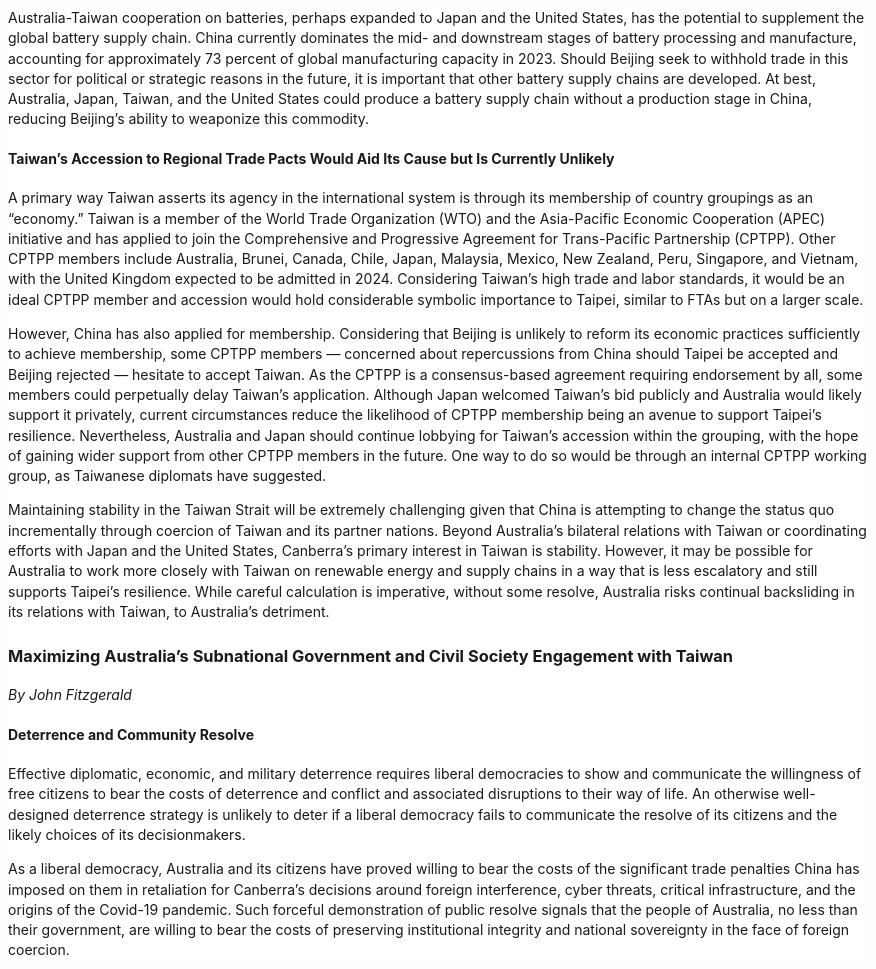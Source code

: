 Australia-Taiwan cooperation on batteries, perhaps expanded to Japan and the United States, has the potential to supplement the global battery supply chain. China currently dominates the mid- and downstream stages of battery processing and manufacture, accounting for approximately 73 percent of global manufacturing capacity in 2023. Should Beijing seek to withhold trade in this sector for political or strategic reasons in the future, it is important that other battery supply chains are developed. At best, Australia, Japan, Taiwan, and the United States could produce a battery supply chain without a production stage in China, reducing Beijing’s ability to weaponize this commodity.

#### Taiwan’s Accession to Regional Trade Pacts Would Aid Its Cause but Is Currently Unlikely

A primary way Taiwan asserts its agency in the international system is through its membership of country groupings as an “economy.” Taiwan is a member of the World Trade Organization (WTO) and the Asia-Pacific Economic Cooperation (APEC) initiative and has applied to join the Comprehensive and Progressive Agreement for Trans-Pacific Partnership (CPTPP). Other CPTPP members include Australia, Brunei, Canada, Chile, Japan, Malaysia, Mexico, New Zealand, Peru, Singapore, and Vietnam, with the United Kingdom expected to be admitted in 2024. Considering Taiwan’s high trade and labor standards, it would be an ideal CPTPP member and accession would hold considerable symbolic importance to Taipei, similar to FTAs but on a larger scale.

However, China has also applied for membership. Considering that Beijing is unlikely to reform its economic practices sufficiently to achieve membership, some CPTPP members — concerned about repercussions from China should Taipei be accepted and Beijing rejected — hesitate to accept Taiwan. As the CPTPP is a consensus-based agreement requiring endorsement by all, some members could perpetually delay Taiwan’s application. Although Japan welcomed Taiwan’s bid publicly and Australia would likely support it privately, current circumstances reduce the likelihood of CPTPP membership being an avenue to support Taipei’s resilience. Nevertheless, Australia and Japan should continue lobbying for Taiwan’s accession within the grouping, with the hope of gaining wider support from other CPTPP members in the future. One way to do so would be through an internal CPTPP working group, as Taiwanese diplomats have suggested.

Maintaining stability in the Taiwan Strait will be extremely challenging given that China is attempting to change the status quo incrementally through coercion of Taiwan and its partner nations. Beyond Australia’s bilateral relations with Taiwan or coordinating efforts with Japan and the United States, Canberra’s primary interest in Taiwan is stability. However, it may be possible for Australia to work more closely with Taiwan on renewable energy and supply chains in a way that is less escalatory and still supports Taipei’s resilience. While careful calculation is imperative, without some resolve, Australia risks continual backsliding in its relations with Taiwan, to Australia’s detriment.


### Maximizing Australia’s Subnational Government and Civil Society Engagement with Taiwan

_By John Fitzgerald_

#### Deterrence and Community Resolve

Effective diplomatic, economic, and military deterrence requires liberal democracies to show and communicate the willingness of free citizens to bear the costs of deterrence and conflict and associated disruptions to their way of life. An otherwise well-designed deterrence strategy is unlikely to deter if a liberal democracy fails to communicate the resolve of its citizens and the likely choices of its decisionmakers.

As a liberal democracy, Australia and its citizens have proved willing to bear the costs of the significant trade penalties China has imposed on them in retaliation for Canberra’s decisions around foreign interference, cyber threats, critical infrastructure, and the origins of the Covid-19 pandemic. Such forceful demonstration of public resolve signals that the people of Australia, no less than their government, are willing to bear the costs of preserving institutional integrity and national sovereignty in the face of foreign coercion.
